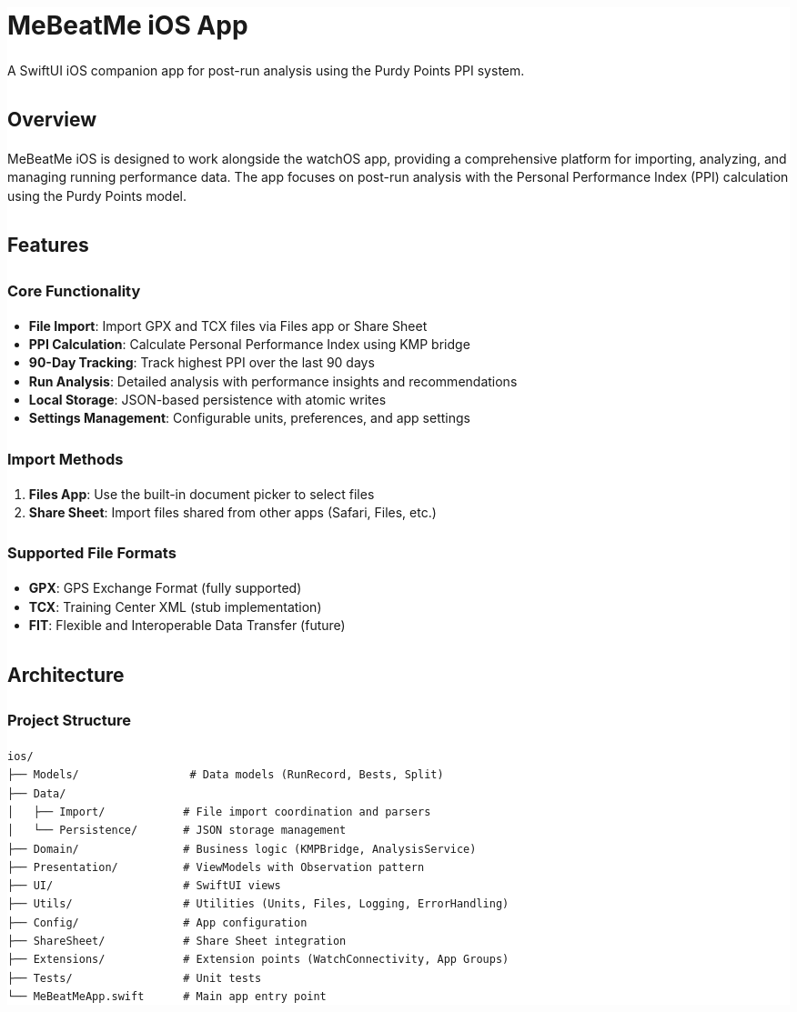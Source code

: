# MeBeatMe iOS App

A SwiftUI iOS companion app for post-run analysis using the Purdy Points PPI system.

## Overview

MeBeatMe iOS is designed to work alongside the watchOS app, providing a comprehensive platform for importing, analyzing, and managing running performance data. The app focuses on post-run analysis with the Personal Performance Index (PPI) calculation using the Purdy Points model.

## Features

### Core Functionality
- **File Import**: Import GPX and TCX files via Files app or Share Sheet
- **PPI Calculation**: Calculate Personal Performance Index using KMP bridge
- **90-Day Tracking**: Track highest PPI over the last 90 days
- **Run Analysis**: Detailed analysis with performance insights and recommendations
- **Local Storage**: JSON-based persistence with atomic writes
- **Settings Management**: Configurable units, preferences, and app settings

### Import Methods
1. **Files App**: Use the built-in document picker to select files
2. **Share Sheet**: Import files shared from other apps (Safari, Files, etc.)

### Supported File Formats
- **GPX**: GPS Exchange Format (fully supported)
- **TCX**: Training Center XML (stub implementation)
- **FIT**: Flexible and Interoperable Data Transfer (future)

## Architecture

### Project Structure
```
ios/
├── Models/                 # Data models (RunRecord, Bests, Split)
├── Data/
│   ├── Import/            # File import coordination and parsers
│   └── Persistence/       # JSON storage management
├── Domain/                # Business logic (KMPBridge, AnalysisService)
├── Presentation/          # ViewModels with Observation pattern
├── UI/                    # SwiftUI views
├── Utils/                 # Utilities (Units, Files, Logging, ErrorHandling)
├── Config/                # App configuration
├── ShareSheet/            # Share Sheet integration
├── Extensions/            # Extension points (WatchConnectivity, App Groups)
├── Tests/                 # Unit tests
└── MeBeatMeApp.swift      # Main app entry point
```
